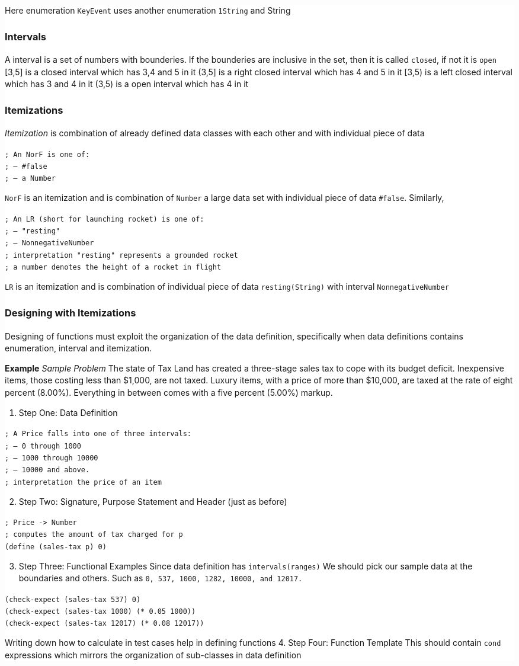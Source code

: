 Here enumeration `KeyEvent` uses another enumeration `1String` and String

### Intervals
A interval is a set of numbers with bounderies. If the bounderies are inclusive in the set, then it is called `closed`, if not it is `open`
[3,5] is a closed interval which has 3,4 and 5 in it
(3,5] is a right closed interval which has 4 and 5 in it
[3,5) is a left closed interval which has 3 and 4 in it
(3,5) is a open interval which has 4 in it

### Itemizations
*Itemization* is combination of already defined data classes with each other and with individual piece of data
```
; An NorF is one of: 
; – #false
; – a Number
```
`NorF` is an itemization and is combination of `Number` a large data set with individual piece of data `#false`. Similarly, 
```
; An LR (short for launching rocket) is one of:
; – "resting"
; – NonnegativeNumber
; interpretation "resting" represents a grounded rocket
; a number denotes the height of a rocket in flight
```
`LR` is an itemization and is combination of individual piece of data `resting(String)` with interval `NonnegativeNumber`

### Designing with Itemizations
Designing of functions must exploit the organization of the data definition, specifically when data definitions contains enumeration, interval and itemization.

**Example**
*Sample Problem* The state of Tax Land has created a three-stage sales tax to cope with its budget deficit. Inexpensive items, those costing less than $1,000, are not taxed. Luxury items, with a price of more than $10,000, are taxed at the rate of eight percent (8.00%). Everything in between comes with a five percent (5.00%) markup.

1. Step One: Data Definition
```
; A Price falls into one of three intervals: 
; — 0 through 1000
; — 1000 through 10000
; — 10000 and above.
; interpretation the price of an item
```
2. Step Two: Signature, Purpose Statement and Header (just as before)
```
; Price -> Number
; computes the amount of tax charged for p
(define (sales-tax p) 0)
```
3. Step Three: Functional Examples
Since data definition has `intervals(ranges)` We should pick our sample data at the boundaries and others. Such as `0, 537, 1000, 1282, 10000, and 12017.`
```
(check-expect (sales-tax 537) 0)
(check-expect (sales-tax 1000) (* 0.05 1000))
(check-expect (sales-tax 12017) (* 0.08 12017))
```
Writing down how to calculate in test cases help in defining functions
4. Step Four: Function Template
This should contain `cond` expressions which mirrors the organization of sub-classes in data definition